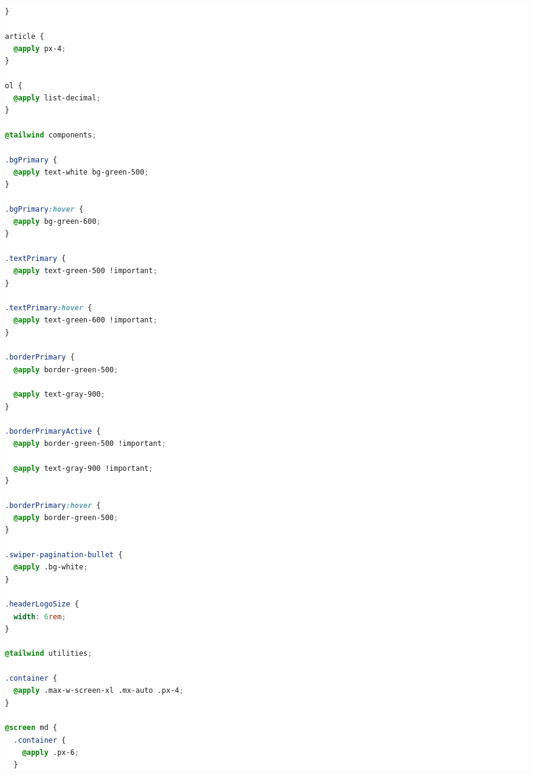 ```css
}

article {
  @apply px-4;
}

ol {
  @apply list-decimal;
}

@tailwind components;

.bgPrimary {
  @apply text-white bg-green-500;
}

.bgPrimary:hover {
  @apply bg-green-600;
}

.textPrimary {
  @apply text-green-500 !important;
}

.textPrimary:hover {
  @apply text-green-600 !important;
}

.borderPrimary {
  @apply border-green-500;

  @apply text-gray-900;
}

.borderPrimaryActive {
  @apply border-green-500 !important;

  @apply text-gray-900 !important;
}

.borderPrimary:hover {
  @apply border-green-500;
}

.swiper-pagination-bullet {
  @apply .bg-white;
}

.headerLogoSize {
  width: 6rem;
}

@tailwind utilities;

.container {
  @apply .max-w-screen-xl .mx-auto .px-4;
}

@screen md {
  .container {
    @apply .px-6;
  }

```